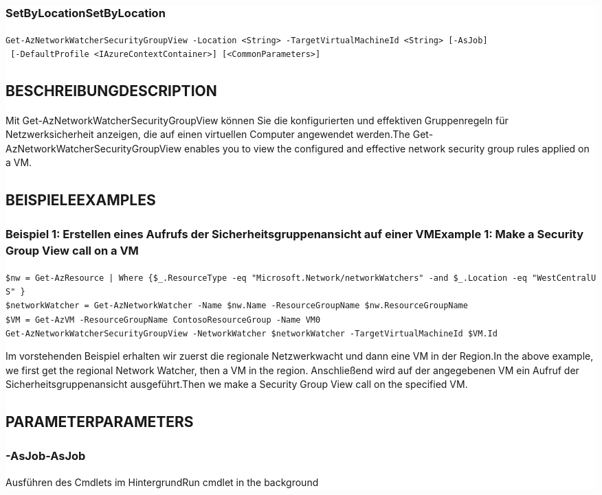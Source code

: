 ### <span data-ttu-id="86434-107">SetByLocation</span><span class="sxs-lookup"><span data-stu-id="86434-107">SetByLocation</span></span>
```
Get-AzNetworkWatcherSecurityGroupView -Location <String> -TargetVirtualMachineId <String> [-AsJob]
 [-DefaultProfile <IAzureContextContainer>] [<CommonParameters>]
```

## <span data-ttu-id="86434-108">BESCHREIBUNG</span><span class="sxs-lookup"><span data-stu-id="86434-108">DESCRIPTION</span></span>
<span data-ttu-id="86434-109">Mit Get-AzNetworkWatcherSecurityGroupView können Sie die konfigurierten und effektiven Gruppenregeln für Netzwerksicherheit anzeigen, die auf einen virtuellen Computer angewendet werden.</span><span class="sxs-lookup"><span data-stu-id="86434-109">The Get-AzNetworkWatcherSecurityGroupView enables you to view the configured and effective network security group rules applied on a VM.</span></span>

## <span data-ttu-id="86434-110">BEISPIELE</span><span class="sxs-lookup"><span data-stu-id="86434-110">EXAMPLES</span></span>

### <span data-ttu-id="86434-111">Beispiel 1: Erstellen eines Aufrufs der Sicherheitsgruppenansicht auf einer VM</span><span class="sxs-lookup"><span data-stu-id="86434-111">Example 1: Make a Security Group View call on a VM</span></span>
```
$nw = Get-AzResource | Where {$_.ResourceType -eq "Microsoft.Network/networkWatchers" -and $_.Location -eq "WestCentralUS" } 
$networkWatcher = Get-AzNetworkWatcher -Name $nw.Name -ResourceGroupName $nw.ResourceGroupName 
$VM = Get-AzVM -ResourceGroupName ContosoResourceGroup -Name VM0 
Get-AzNetworkWatcherSecurityGroupView -NetworkWatcher $networkWatcher -TargetVirtualMachineId $VM.Id
```

<span data-ttu-id="86434-112">Im vorstehenden Beispiel erhalten wir zuerst die regionale Netzwerkwacht und dann eine VM in der Region.</span><span class="sxs-lookup"><span data-stu-id="86434-112">In the above example, we first get the regional Network Watcher, then a VM in the region.</span></span> <span data-ttu-id="86434-113">Anschließend wird auf der angegebenen VM ein Aufruf der Sicherheitsgruppenansicht ausgeführt.</span><span class="sxs-lookup"><span data-stu-id="86434-113">Then we make a Security Group View call on the specified VM.</span></span>

## <span data-ttu-id="86434-114">PARAMETER</span><span class="sxs-lookup"><span data-stu-id="86434-114">PARAMETERS</span></span>

### <span data-ttu-id="86434-115">-AsJob</span><span class="sxs-lookup"><span data-stu-id="86434-115">-AsJob</span></span>
<span data-ttu-id="86434-116">Ausführen des Cmdlets im Hintergrund</span><span class="sxs-lookup"><span data-stu-id="86434-116">Run cmdlet in the background</span></span>
